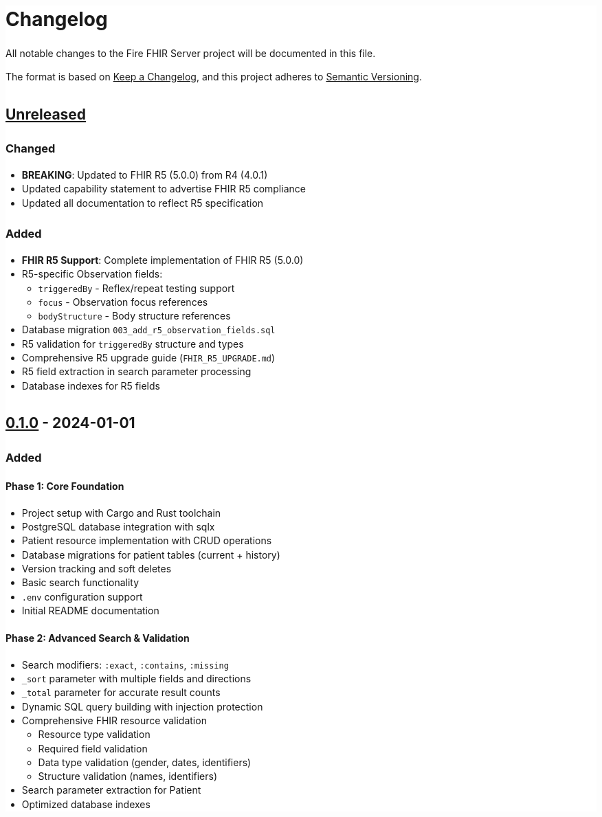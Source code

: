 # Changelog

All notable changes to the Fire FHIR Server project will be documented in this file.

The format is based on [Keep a Changelog](https://keepachangelog.com/en/1.0.0/),
and this project adheres to [Semantic Versioning](https://semver.org/spec/v2.0.0.html).

## [Unreleased]

### Changed
- **BREAKING**: Updated to FHIR R5 (5.0.0) from R4 (4.0.1)
- Updated capability statement to advertise FHIR R5 compliance
- Updated all documentation to reflect R5 specification

### Added
- **FHIR R5 Support**: Complete implementation of FHIR R5 (5.0.0)
- R5-specific Observation fields:
  - `triggeredBy` - Reflex/repeat testing support
  - `focus` - Observation focus references
  - `bodyStructure` - Body structure references
- Database migration `003_add_r5_observation_fields.sql`
- R5 validation for `triggeredBy` structure and types
- Comprehensive R5 upgrade guide (`FHIR_R5_UPGRADE.md`)
- R5 field extraction in search parameter processing
- Database indexes for R5 fields

## [0.1.0] - 2024-01-01

### Added

#### Phase 1: Core Foundation
- Project setup with Cargo and Rust toolchain
- PostgreSQL database integration with sqlx
- Patient resource implementation with CRUD operations
- Database migrations for patient tables (current + history)
- Version tracking and soft deletes
- Basic search functionality
- `.env` configuration support
- Initial README documentation

#### Phase 2: Advanced Search & Validation
- Search modifiers: `:exact`, `:contains`, `:missing`
- `_sort` parameter with multiple fields and directions
- `_total` parameter for accurate result counts
- Dynamic SQL query building with injection protection
- Comprehensive FHIR resource validation
  - Resource type validation
  - Required field validation
  - Data type validation (gender, dates, identifiers)
  - Structure validation (names, identifiers)
- Search parameter extraction for Patient
- Optimized database indexes


[Unreleased]: https://github.com/yourusername/fire/compare/v0.1.0...HEAD
[0.1.0]: https://github.com/yourusername/fire/releases/tag/v0.1.0